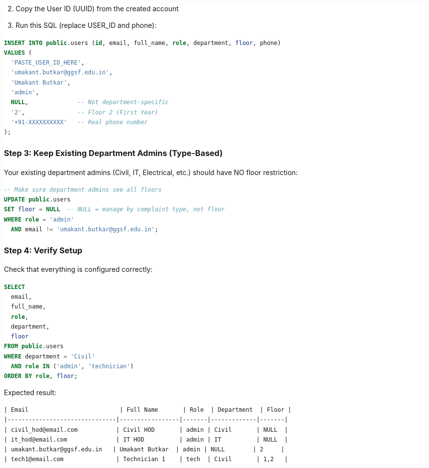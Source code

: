 2. Copy the User ID (UUID) from the created account

3. Run this SQL (replace USER_ID and phone):
```sql
INSERT INTO public.users (id, email, full_name, role, department, floor, phone)
VALUES (
  'PASTE_USER_ID_HERE',
  'umakant.butkar@ggsf.edu.in',
  'Umakant Butkar',
  'admin',
  NULL,              -- Not department-specific
  '2',               -- Floor 2 (First Year)
  '+91-XXXXXXXXXX'   -- Real phone number
);
```

### Step 3: Keep Existing Department Admins (Type-Based)

Your existing department admins (Civil, IT, Electrical, etc.) should have NO floor restriction:

```sql
-- Make sure department admins see all floors
UPDATE public.users
SET floor = NULL  -- NULL = manage by complaint type, not floor
WHERE role = 'admin'
  AND email != 'umakant.butkar@ggsf.edu.in';
```

### Step 4: Verify Setup

Check that everything is configured correctly:

```sql
SELECT 
  email, 
  full_name, 
  role, 
  department, 
  floor
FROM public.users
WHERE department = 'Civil' 
  AND role IN ('admin', 'technician')
ORDER BY role, floor;
```

Expected result:
```
| Email                          | Full Name       | Role  | Department  | Floor |
|-------------------------------|-----------------|-------|-------------|-------|
| civil_hod@email.com           | Civil HOD       | admin | Civil       | NULL  |
| it_hod@email.com              | IT HOD          | admin | IT          | NULL  |
| umakant.butkar@ggsf.edu.in   | Umakant Butkar  | admin | NULL        | 2     |
| tech1@email.com               | Technician 1    | tech  | Civil       | 1,2   |
```
